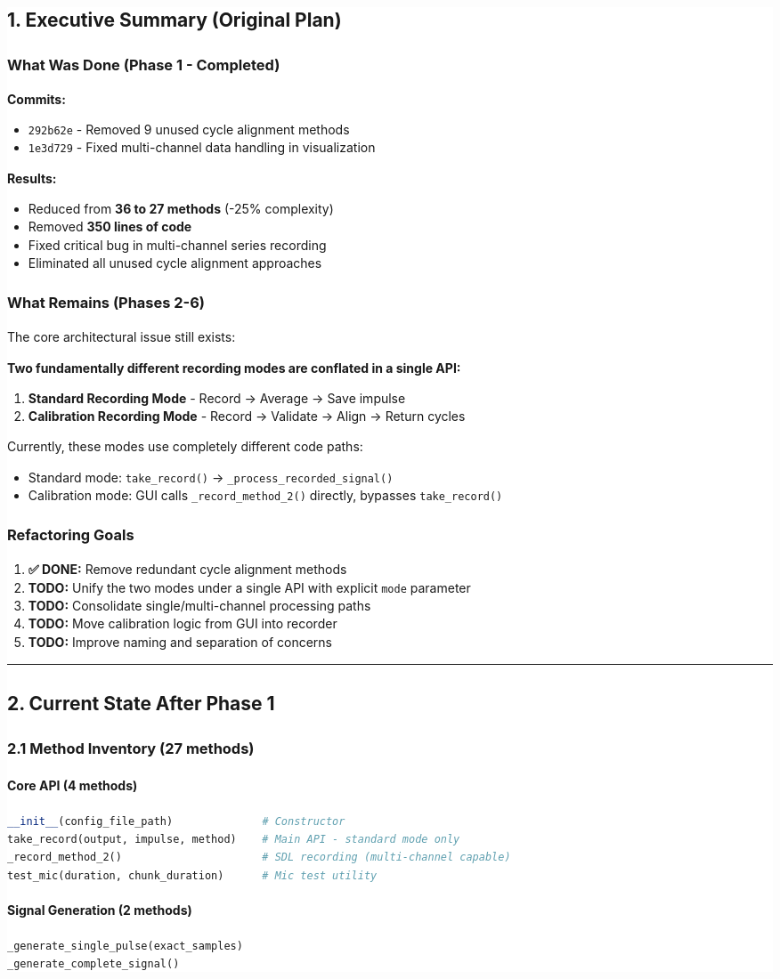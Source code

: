 ## 1. Executive Summary (Original Plan)

### What Was Done (Phase 1 - Completed)

**Commits:**
- `292b62e` - Removed 9 unused cycle alignment methods
- `1e3d729` - Fixed multi-channel data handling in visualization

**Results:**
- Reduced from **36 to 27 methods** (-25% complexity)
- Removed **350 lines of code**
- Fixed critical bug in multi-channel series recording
- Eliminated all unused cycle alignment approaches

### What Remains (Phases 2-6)

The core architectural issue still exists:

**Two fundamentally different recording modes are conflated in a single API:**

1. **Standard Recording Mode** - Record → Average → Save impulse
2. **Calibration Recording Mode** - Record → Validate → Align → Return cycles

Currently, these modes use completely different code paths:
- Standard mode: `take_record()` → `_process_recorded_signal()`
- Calibration mode: GUI calls `_record_method_2()` directly, bypasses `take_record()`

### Refactoring Goals

1. **✅ DONE:** Remove redundant cycle alignment methods
2. **TODO:** Unify the two modes under a single API with explicit `mode` parameter
3. **TODO:** Consolidate single/multi-channel processing paths
4. **TODO:** Move calibration logic from GUI into recorder
5. **TODO:** Improve naming and separation of concerns

---

## 2. Current State After Phase 1

### 2.1 Method Inventory (27 methods)

#### Core API (4 methods)
```python
__init__(config_file_path)              # Constructor
take_record(output, impulse, method)    # Main API - standard mode only
_record_method_2()                      # SDL recording (multi-channel capable)
test_mic(duration, chunk_duration)      # Mic test utility
```

#### Signal Generation (2 methods)
```python
_generate_single_pulse(exact_samples)
_generate_complete_signal()
```
